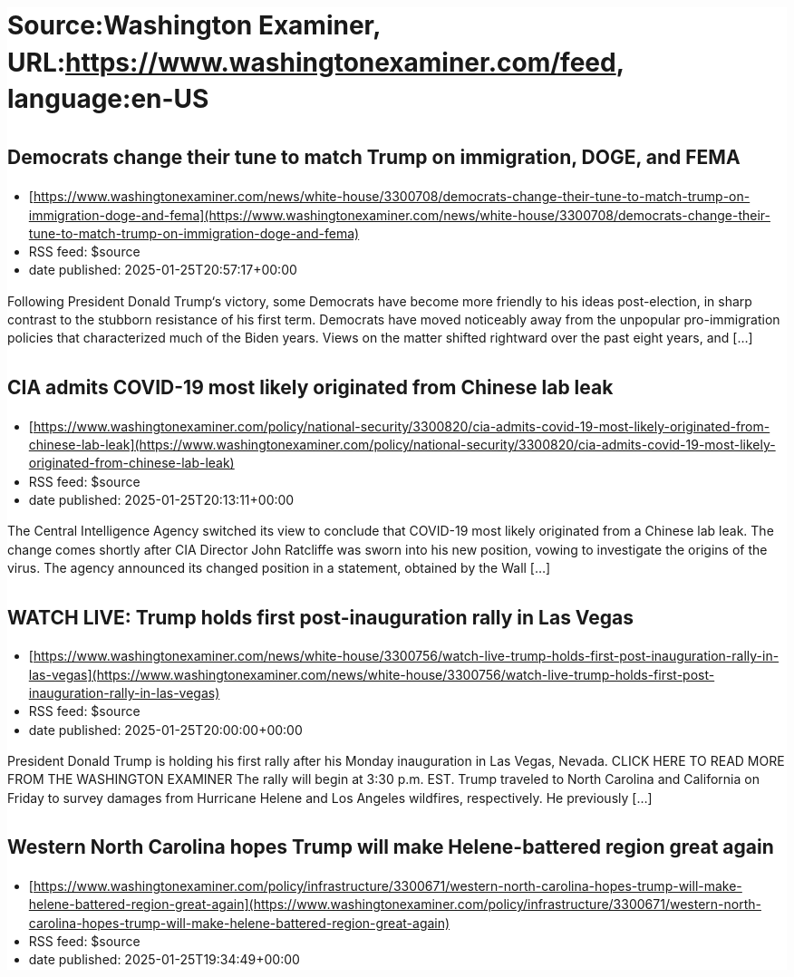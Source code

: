 # Source:Washington Examiner, URL:https://www.washingtonexaminer.com/feed, language:en-US

## Democrats change their tune to match Trump on immigration, DOGE, and FEMA
 - [https://www.washingtonexaminer.com/news/white-house/3300708/democrats-change-their-tune-to-match-trump-on-immigration-doge-and-fema](https://www.washingtonexaminer.com/news/white-house/3300708/democrats-change-their-tune-to-match-trump-on-immigration-doge-and-fema)
 - RSS feed: $source
 - date published: 2025-01-25T20:57:17+00:00

Following President Donald Trump&#8216;s victory, some Democrats have become more friendly to his ideas post-election, in sharp contrast to the stubborn resistance of his first term. Democrats have moved noticeably away from the unpopular pro-immigration policies that characterized much of the Biden years. Views on the matter shifted rightward over the past eight years, and [&#8230;]

## CIA admits COVID-19 most likely originated from Chinese lab leak
 - [https://www.washingtonexaminer.com/policy/national-security/3300820/cia-admits-covid-19-most-likely-originated-from-chinese-lab-leak](https://www.washingtonexaminer.com/policy/national-security/3300820/cia-admits-covid-19-most-likely-originated-from-chinese-lab-leak)
 - RSS feed: $source
 - date published: 2025-01-25T20:13:11+00:00

The Central Intelligence Agency switched its view to conclude that COVID-19 most likely originated from a Chinese lab leak. The change comes shortly after CIA Director John Ratcliffe was sworn into his new position, vowing to investigate the origins of the virus. The agency announced its changed position in a statement, obtained by the Wall [&#8230;]

## WATCH LIVE: Trump holds first post-inauguration rally in Las Vegas
 - [https://www.washingtonexaminer.com/news/white-house/3300756/watch-live-trump-holds-first-post-inauguration-rally-in-las-vegas](https://www.washingtonexaminer.com/news/white-house/3300756/watch-live-trump-holds-first-post-inauguration-rally-in-las-vegas)
 - RSS feed: $source
 - date published: 2025-01-25T20:00:00+00:00

President Donald Trump is holding his first rally after his Monday inauguration in Las Vegas, Nevada. CLICK HERE TO READ MORE FROM THE WASHINGTON EXAMINER The rally will begin at 3:30 p.m. EST. Trump traveled to North Carolina and California on Friday to survey damages from Hurricane Helene and Los Angeles wildfires, respectively. He previously [&#8230;]

## Western North Carolina hopes Trump will make Helene-battered region great again
 - [https://www.washingtonexaminer.com/policy/infrastructure/3300671/western-north-carolina-hopes-trump-will-make-helene-battered-region-great-again](https://www.washingtonexaminer.com/policy/infrastructure/3300671/western-north-carolina-hopes-trump-will-make-helene-battered-region-great-again)
 - RSS feed: $source
 - date published: 2025-01-25T19:34:49+00:00
